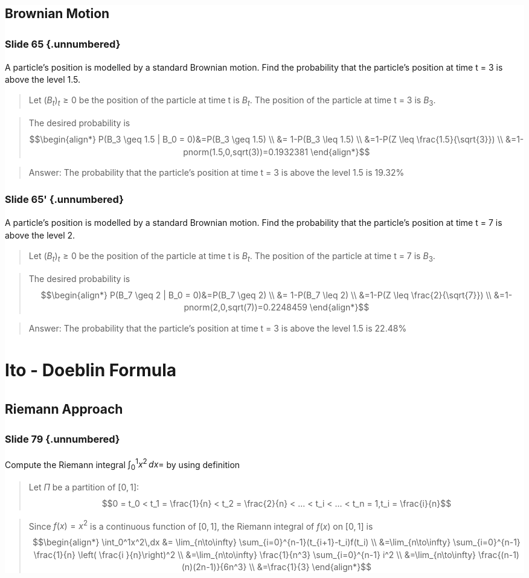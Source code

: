 ## Brownian Motion

### Slide 65 {.unnumbered}

A particle’s position is modelled by a standard Brownian motion. Find the probability that the particle’s position at time t = 3 is above the level 1.5.

>Let $(B_t)_t \geq 0$ be the position of the particle at time t is $B_t$.
The position of the particle at time t = 3 is $B_3$.

>The desired probability is
$$\begin{align*}
P(B_3 \geq 1.5 | B_0 = 0)&=P(B_3 \geq 1.5) \\
&= 1-P(B_3 \leq 1.5) \\
&=1-P(Z \leq \frac{1.5}{\sqrt{3}}) \\
&=1-pnorm(1.5,0,sqrt(3))=0.1932381
\end{align*}$$

>Answer: The probability that the particle’s position at time t = 3 is above the level 1.5 is 19.32\%

### Slide 65' {.unnumbered}

A particle’s position is modelled by a standard Brownian motion. Find the probability that the particle’s position at time t = 7 is above the level 2.

>Let $(B_t)_t \geq 0$ be the position of the particle at time t is $B_t$.
The position of the particle at time t = 7 is $B_3$.

>The desired probability is
$$\begin{align*}
P(B_7 \geq 2 | B_0 = 0)&=P(B_7 \geq 2) \\
&= 1-P(B_7 \leq 2) \\
&=1-P(Z \leq \frac{2}{\sqrt{7}}) \\
&=1-pnorm(2,0,sqrt(7))=0.2248459
\end{align*}$$

>Answer: The probability that the particle’s position at time t = 3 is above the level 1.5 is 22.48\%

# Ito - Doeblin Formula

## Riemann Approach

### Slide 79 {.unnumbered}

Compute the Riemann integral $\int_0^1x^2\,dx=$  by using definition

>Let $\Pi$ be a partition of $[0, 1]$:
$$0 = t_0 < t_1 = \frac{1}{n} < t_2 = \frac{2}{n} < ... < t_i < ... < t_n = 1,t_i = \frac{i}{n}$$

>Since $f(x) = x^2$ is a continuous function of $[0, 1]$, the Riemann integral of $f(x)$ on $[0, 1]$ is
$$\begin{align*}
\int_0^1x^2\,dx &= \lim_{n\to\infty} \sum_{i=0}^{n-1}(t_{i+1}-t_i)f(t_i) \\
&=\lim_{n\to\infty} \sum_{i=0}^{n-1} \frac{1}{n} \left( \frac{i }{n}\right)^2 \\
&=\lim_{n\to\infty} \frac{1}{n^3} \sum_{i=0}^{n-1}  i^2 \\
&=\lim_{n\to\infty} \frac{(n-1)(n)(2n-1)}{6n^3} \\
&=\frac{1}{3}
\end{align*}$$ 
